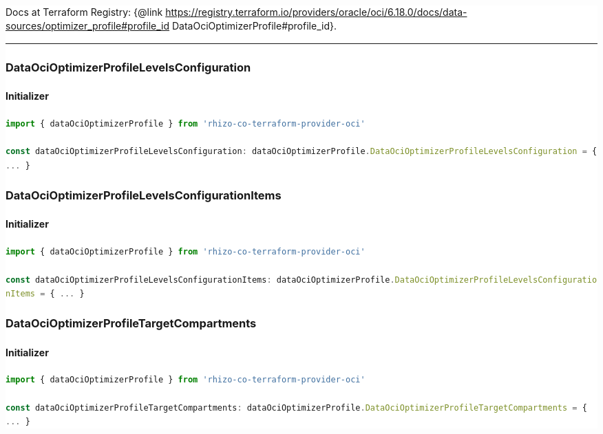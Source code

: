 Docs at Terraform Registry: {@link https://registry.terraform.io/providers/oracle/oci/6.18.0/docs/data-sources/optimizer_profile#profile_id DataOciOptimizerProfile#profile_id}.

---

### DataOciOptimizerProfileLevelsConfiguration <a name="DataOciOptimizerProfileLevelsConfiguration" id="rhizo-co-terraform-provider-oci.dataOciOptimizerProfile.DataOciOptimizerProfileLevelsConfiguration"></a>

#### Initializer <a name="Initializer" id="rhizo-co-terraform-provider-oci.dataOciOptimizerProfile.DataOciOptimizerProfileLevelsConfiguration.Initializer"></a>

```typescript
import { dataOciOptimizerProfile } from 'rhizo-co-terraform-provider-oci'

const dataOciOptimizerProfileLevelsConfiguration: dataOciOptimizerProfile.DataOciOptimizerProfileLevelsConfiguration = { ... }
```


### DataOciOptimizerProfileLevelsConfigurationItems <a name="DataOciOptimizerProfileLevelsConfigurationItems" id="rhizo-co-terraform-provider-oci.dataOciOptimizerProfile.DataOciOptimizerProfileLevelsConfigurationItems"></a>

#### Initializer <a name="Initializer" id="rhizo-co-terraform-provider-oci.dataOciOptimizerProfile.DataOciOptimizerProfileLevelsConfigurationItems.Initializer"></a>

```typescript
import { dataOciOptimizerProfile } from 'rhizo-co-terraform-provider-oci'

const dataOciOptimizerProfileLevelsConfigurationItems: dataOciOptimizerProfile.DataOciOptimizerProfileLevelsConfigurationItems = { ... }
```


### DataOciOptimizerProfileTargetCompartments <a name="DataOciOptimizerProfileTargetCompartments" id="rhizo-co-terraform-provider-oci.dataOciOptimizerProfile.DataOciOptimizerProfileTargetCompartments"></a>

#### Initializer <a name="Initializer" id="rhizo-co-terraform-provider-oci.dataOciOptimizerProfile.DataOciOptimizerProfileTargetCompartments.Initializer"></a>

```typescript
import { dataOciOptimizerProfile } from 'rhizo-co-terraform-provider-oci'

const dataOciOptimizerProfileTargetCompartments: dataOciOptimizerProfile.DataOciOptimizerProfileTargetCompartments = { ... }
```
